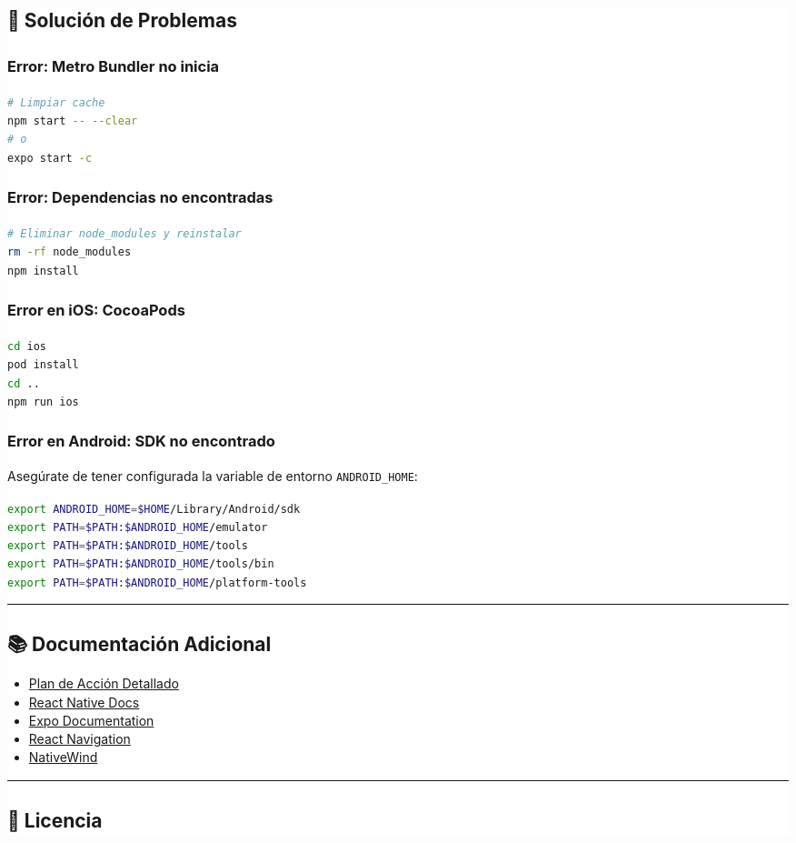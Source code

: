 
## 🐛 Solución de Problemas

### Error: Metro Bundler no inicia

```bash
# Limpiar cache
npm start -- --clear
# o
expo start -c
```

### Error: Dependencias no encontradas

```bash
# Eliminar node_modules y reinstalar
rm -rf node_modules
npm install
```

### Error en iOS: CocoaPods

```bash
cd ios
pod install
cd ..
npm run ios
```

### Error en Android: SDK no encontrado

Asegúrate de tener configurada la variable de entorno `ANDROID_HOME`:

```bash
export ANDROID_HOME=$HOME/Library/Android/sdk
export PATH=$PATH:$ANDROID_HOME/emulator
export PATH=$PATH:$ANDROID_HOME/tools
export PATH=$PATH:$ANDROID_HOME/tools/bin
export PATH=$PATH:$ANDROID_HOME/platform-tools
```

---

## 📚 Documentación Adicional

- [Plan de Acción Detallado](./PLAN_DE_ACCION.md)
- [React Native Docs](https://reactnative.dev/docs/getting-started)
- [Expo Documentation](https://docs.expo.dev/)
- [React Navigation](https://reactnavigation.org/)
- [NativeWind](https://www.nativewind.dev/)

---

## 📄 Licencia
